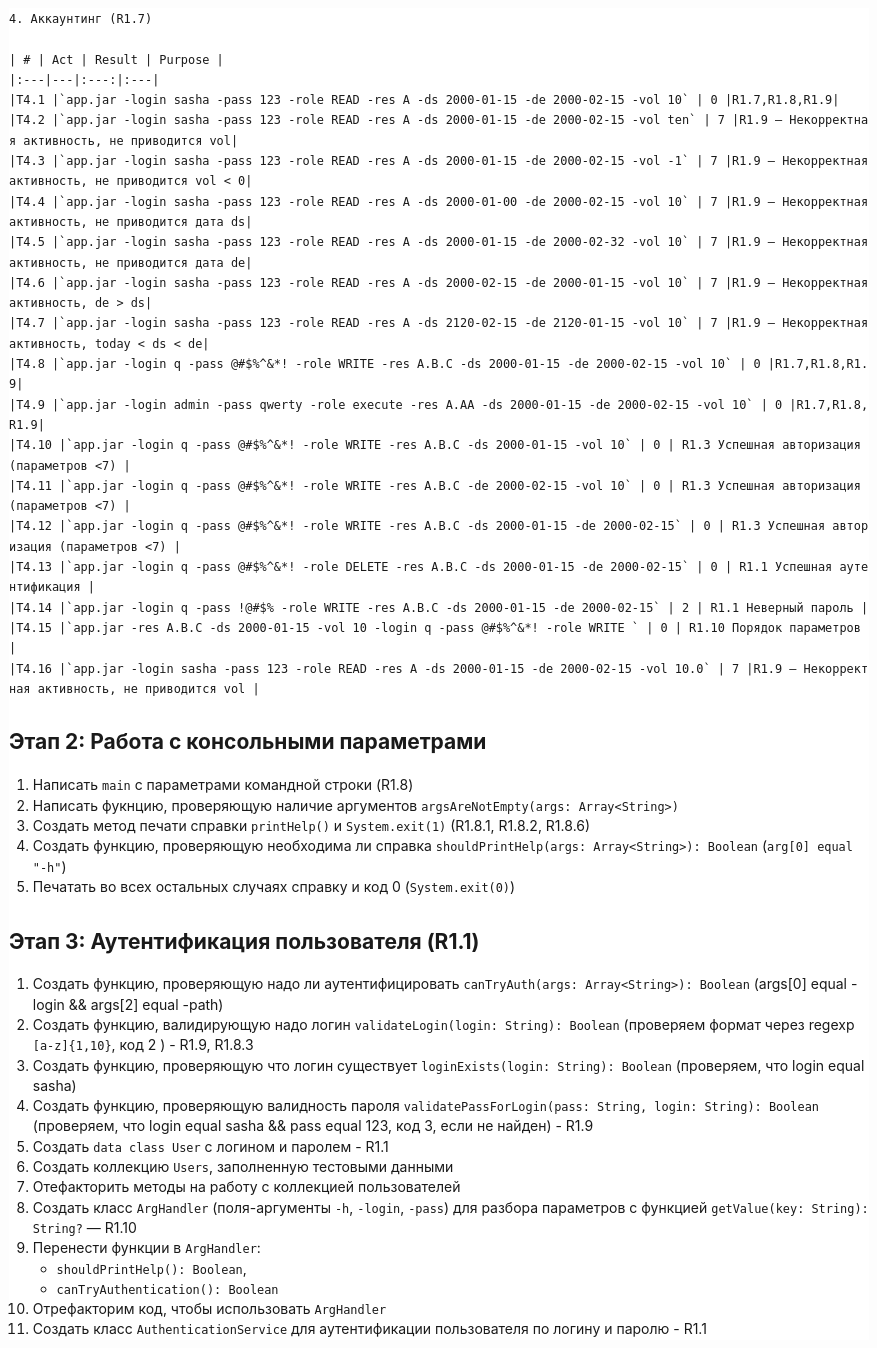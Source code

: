     4. Аккаунтинг (R1.7)
    
    | # | Act | Result | Purpose |
    |:---|---|:---:|:---|
    |T4.1 |`app.jar -login sasha -pass 123 -role READ -res A -ds 2000-01-15 -de 2000-02-15 -vol 10` | 0 |R1.7,R1.8,R1.9|
    |T4.2 |`app.jar -login sasha -pass 123 -role READ -res A -ds 2000-01-15 -de 2000-02-15 -vol ten` | 7 |R1.9 — Некорректная активность, не приводится vol|
    |T4.3 |`app.jar -login sasha -pass 123 -role READ -res A -ds 2000-01-15 -de 2000-02-15 -vol -1` | 7 |R1.9 — Некорректная активность, не приводится vol < 0|
    |T4.4 |`app.jar -login sasha -pass 123 -role READ -res A -ds 2000-01-00 -de 2000-02-15 -vol 10` | 7 |R1.9 — Некорректная активность, не приводится дата ds|
    |T4.5 |`app.jar -login sasha -pass 123 -role READ -res A -ds 2000-01-15 -de 2000-02-32 -vol 10` | 7 |R1.9 — Некорректная активность, не приводится дата de|
    |T4.6 |`app.jar -login sasha -pass 123 -role READ -res A -ds 2000-02-15 -de 2000-01-15 -vol 10` | 7 |R1.9 — Некорректная активность, de > ds|
    |T4.7 |`app.jar -login sasha -pass 123 -role READ -res A -ds 2120-02-15 -de 2120-01-15 -vol 10` | 7 |R1.9 — Некорректная активность, today < ds < de|
    |T4.8 |`app.jar -login q -pass @#$%^&*! -role WRITE -res A.B.C -ds 2000-01-15 -de 2000-02-15 -vol 10` | 0 |R1.7,R1.8,R1.9|
    |T4.9 |`app.jar -login admin -pass qwerty -role execute -res A.AA -ds 2000-01-15 -de 2000-02-15 -vol 10` | 0 |R1.7,R1.8,R1.9|
    |T4.10 |`app.jar -login q -pass @#$%^&*! -role WRITE -res A.B.C -ds 2000-01-15 -vol 10` | 0 | R1.3 Успешная авторизация (параметров <7) |
    |T4.11 |`app.jar -login q -pass @#$%^&*! -role WRITE -res A.B.C -de 2000-02-15 -vol 10` | 0 | R1.3 Успешная авторизация (параметров <7) |
    |T4.12 |`app.jar -login q -pass @#$%^&*! -role WRITE -res A.B.C -ds 2000-01-15 -de 2000-02-15` | 0 | R1.3 Успешная авторизация (параметров <7) |
    |T4.13 |`app.jar -login q -pass @#$%^&*! -role DELETE -res A.B.C -ds 2000-01-15 -de 2000-02-15` | 0 | R1.1 Успешная аутентификация |
    |T4.14 |`app.jar -login q -pass !@#$% -role WRITE -res A.B.C -ds 2000-01-15 -de 2000-02-15` | 2 | R1.1 Неверный пароль |
    |T4.15 |`app.jar -res A.B.C -ds 2000-01-15 -vol 10 -login q -pass @#$%^&*! -role WRITE ` | 0 | R1.10 Порядок параметров |  
    |T4.16 |`app.jar -login sasha -pass 123 -role READ -res A -ds 2000-01-15 -de 2000-02-15 -vol 10.0` | 7 |R1.9 — Некорректная активность, не приводится vol |

 

## Этап 2: Работа с консольными параметрами 

1. Написать `main` c параметрами командной строки (R1.8)
2. Написать фукнцию, проверяющую наличие аргументов `argsAreNotEmpty(args: Array<String>)`
3. Создать метод печати справки `printHelp()` и `System.exit(1)` (R1.8.1, R1.8.2, R1.8.6)
4. Создать функцию, проверяющую необходима ли справка `shouldPrintHelp(args: Array<String>): Boolean` (`arg[0] equal "-h"`)
5. Печатать во всех остальных случаях справку и код 0 (`System.exit(0)`)

## Этап 3: Аутентификация пользователя (R1.1)
1. Создать функцию, проверяющую надо ли аутентифицировать `canTryAuth(args: Array<String>): Boolean`
(args[0] equal -login && args[2] equal -path)
2. Создать функцию, валидирующую надо логин `validateLogin(login: String): Boolean`
(проверяем формат через regexp `[a-z]{1,10}`, код 2 ) - R1.9, R1.8.3
3. Создать функцию, проверяющую что логин существует `loginExists(login: String): Boolean`
(проверяем, что login equal sasha)
4. Создать функцию, проверяющую валидность пароля `validatePassForLogin(pass: String, login: String): Boolean`
 (проверяем, что login equal sasha && pass equal 123, код 3, если не найден) - R1.9
5. Создать `data class User` с логином и паролем - R1.1
6. Создать коллекцию `Users`, заполненную тестовыми данными
7. Отефакторить методы на работу с коллекцией пользователей
8. Создать класс `ArgHandler` (поля-аргументы `-h`, `-login`, `-pass`) для разбора параметров c функцией `getValue(key: String): String?` — R1.10
9. Перенести функции в `ArgHandler`:
     - `shouldPrintHelp(): Boolean`, 
     - `canTryAuthentication(): Boolean`
10. Отрефакторим код, чтобы использовать `ArgHandler`
11. Создать класс `AuthenticationService` для аутентификации пользователя по логину и паролю - R1.1